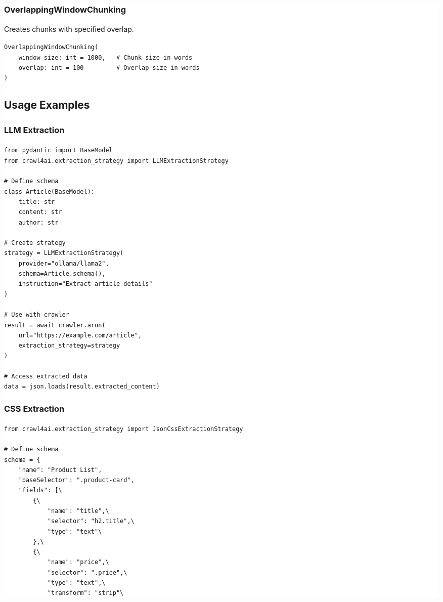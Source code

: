 ### OverlappingWindowChunking

Creates chunks with specified overlap.

```hljs yaml
OverlappingWindowChunking(
    window_size: int = 1000,   # Chunk size in words
    overlap: int = 100         # Overlap size in words
)

```

## Usage Examples

### LLM Extraction

```hljs python
from pydantic import BaseModel
from crawl4ai.extraction_strategy import LLMExtractionStrategy

# Define schema
class Article(BaseModel):
    title: str
    content: str
    author: str

# Create strategy
strategy = LLMExtractionStrategy(
    provider="ollama/llama2",
    schema=Article.schema(),
    instruction="Extract article details"
)

# Use with crawler
result = await crawler.arun(
    url="https://example.com/article",
    extraction_strategy=strategy
)

# Access extracted data
data = json.loads(result.extracted_content)

```

### CSS Extraction

```hljs makefile
from crawl4ai.extraction_strategy import JsonCssExtractionStrategy

# Define schema
schema = {
    "name": "Product List",
    "baseSelector": ".product-card",
    "fields": [\
        {\
            "name": "title",\
            "selector": "h2.title",\
            "type": "text"\
        },\
        {\
            "name": "price",\
            "selector": ".price",\
            "type": "text",\
            "transform": "strip"\
```